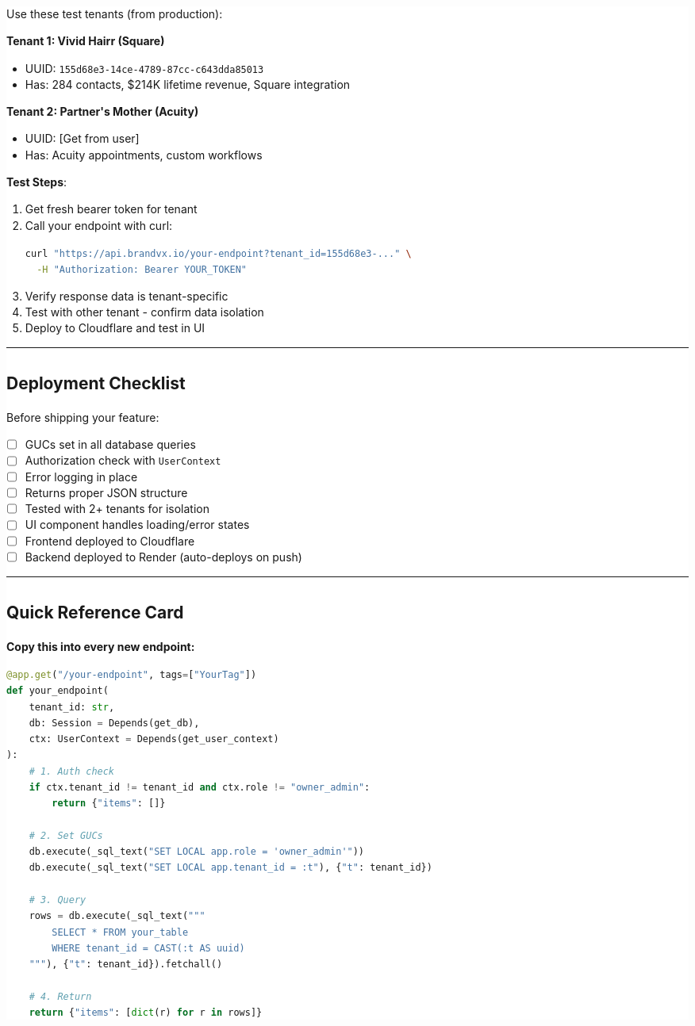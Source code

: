 Use these test tenants (from production):

**Tenant 1: Vivid Hairr (Square)**
- UUID: `155d68e3-14ce-4789-87cc-c643dda85013`
- Has: 284 contacts, $214K lifetime revenue, Square integration

**Tenant 2: Partner's Mother (Acuity)**
- UUID: [Get from user]
- Has: Acuity appointments, custom workflows

**Test Steps**:
1. Get fresh bearer token for tenant
2. Call your endpoint with curl:
   ```bash
   curl "https://api.brandvx.io/your-endpoint?tenant_id=155d68e3-..." \
     -H "Authorization: Bearer YOUR_TOKEN"
   ```
3. Verify response data is tenant-specific
4. Test with other tenant - confirm data isolation
5. Deploy to Cloudflare and test in UI

---

## Deployment Checklist

Before shipping your feature:

- [ ] GUCs set in all database queries
- [ ] Authorization check with `UserContext`
- [ ] Error logging in place
- [ ] Returns proper JSON structure
- [ ] Tested with 2+ tenants for isolation
- [ ] UI component handles loading/error states
- [ ] Frontend deployed to Cloudflare
- [ ] Backend deployed to Render (auto-deploys on push)

---

## Quick Reference Card

**Copy this into every new endpoint:**

```python
@app.get("/your-endpoint", tags=["YourTag"])
def your_endpoint(
    tenant_id: str,
    db: Session = Depends(get_db),
    ctx: UserContext = Depends(get_user_context)
):
    # 1. Auth check
    if ctx.tenant_id != tenant_id and ctx.role != "owner_admin":
        return {"items": []}
    
    # 2. Set GUCs
    db.execute(_sql_text("SET LOCAL app.role = 'owner_admin'"))
    db.execute(_sql_text("SET LOCAL app.tenant_id = :t"), {"t": tenant_id})
    
    # 3. Query
    rows = db.execute(_sql_text("""
        SELECT * FROM your_table
        WHERE tenant_id = CAST(:t AS uuid)
    """), {"t": tenant_id}).fetchall()
    
    # 4. Return
    return {"items": [dict(r) for r in rows]}
```
